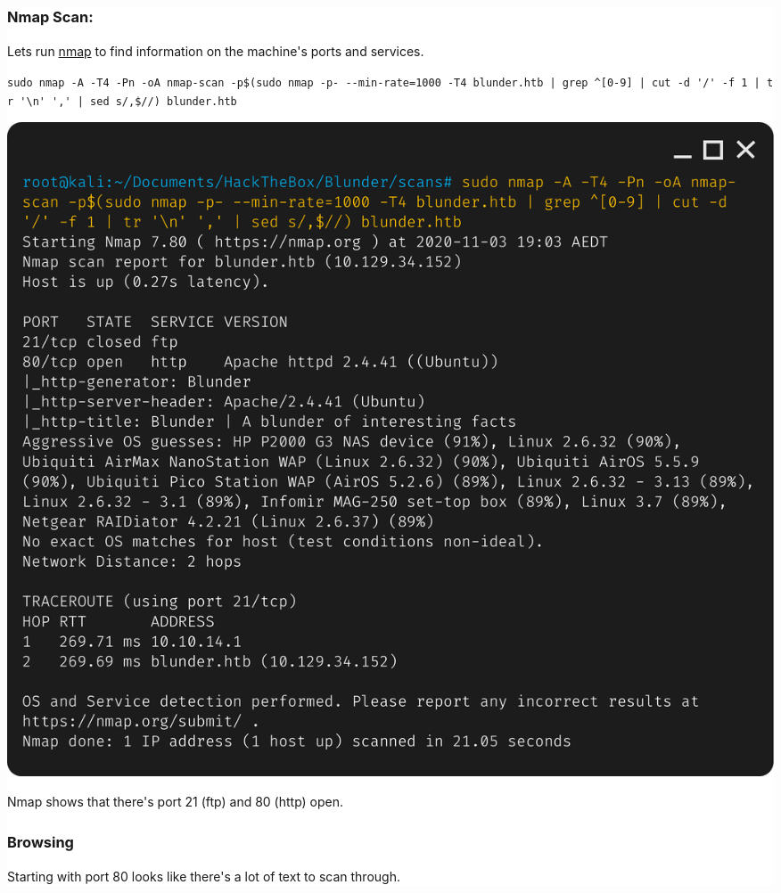 ### Nmap Scan:
Lets run [nmap](https://nmap.org/) to find information on the machine's ports and services.

```
sudo nmap -A -T4 -Pn -oA nmap-scan -p$(sudo nmap -p- --min-rate=1000 -T4 blunder.htb | grep ^[0-9] | cut -d '/' -f 1 | tr '\n' ',' | sed s/,$//) blunder.htb
```

![Image of nmap scan](/images/htb/blunder/nmap-scan.png)

Nmap shows that there's port 21 (ftp) and 80 (http) open.

### Browsing
Starting with port 80 looks like there's a lot of text to scan through.
